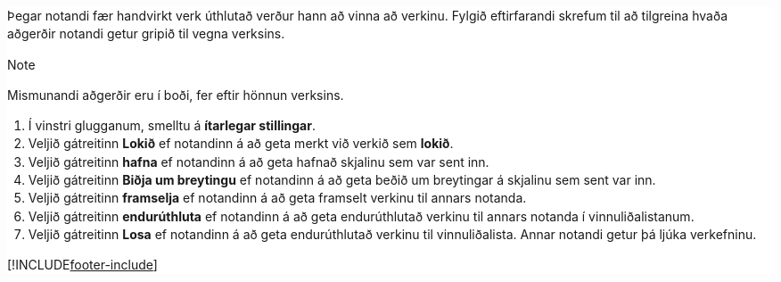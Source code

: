 Þegar notandi fær handvirkt verk úthlutað verður hann að vinna að verkinu. Fylgið eftirfarandi skrefum til að tilgreina hvaða aðgerðir notandi getur gripið til vegna verksins.

> [!NOTE]
> Mismunandi aðgerðir eru í boði, fer eftir hönnun verksins.

1. Í vinstri glugganum, smelltu á **ítarlegar stillingar**.
2. Veljið gátreitinn **Lokið** ef notandinn á að geta merkt við verkið sem **lokið**.
3. Veljið gátreitinn **hafna** ef notandinn á að geta hafnað skjalinu sem var sent inn.
4. Veljið gátreitinn **Biðja um breytingu** ef notandinn á að geta beðið um breytingar á skjalinu sem sent var inn.
5. Veljið gátreitinn **framselja** ef notandinn á að geta framselt verkinu til annars notanda.
6. Veljið gátreitinn **endurúthluta** ef notandinn á að geta endurúthlutað verkinu til annars notanda í vinnuliðalistanum.
7. Veljið gátreitinn **Losa** ef notandinn á að geta endurúthlutað verkinu til vinnuliðalista. Annar notandi getur þá ljúka verkefninu.


[!INCLUDE[footer-include](../../../includes/footer-banner.md)]